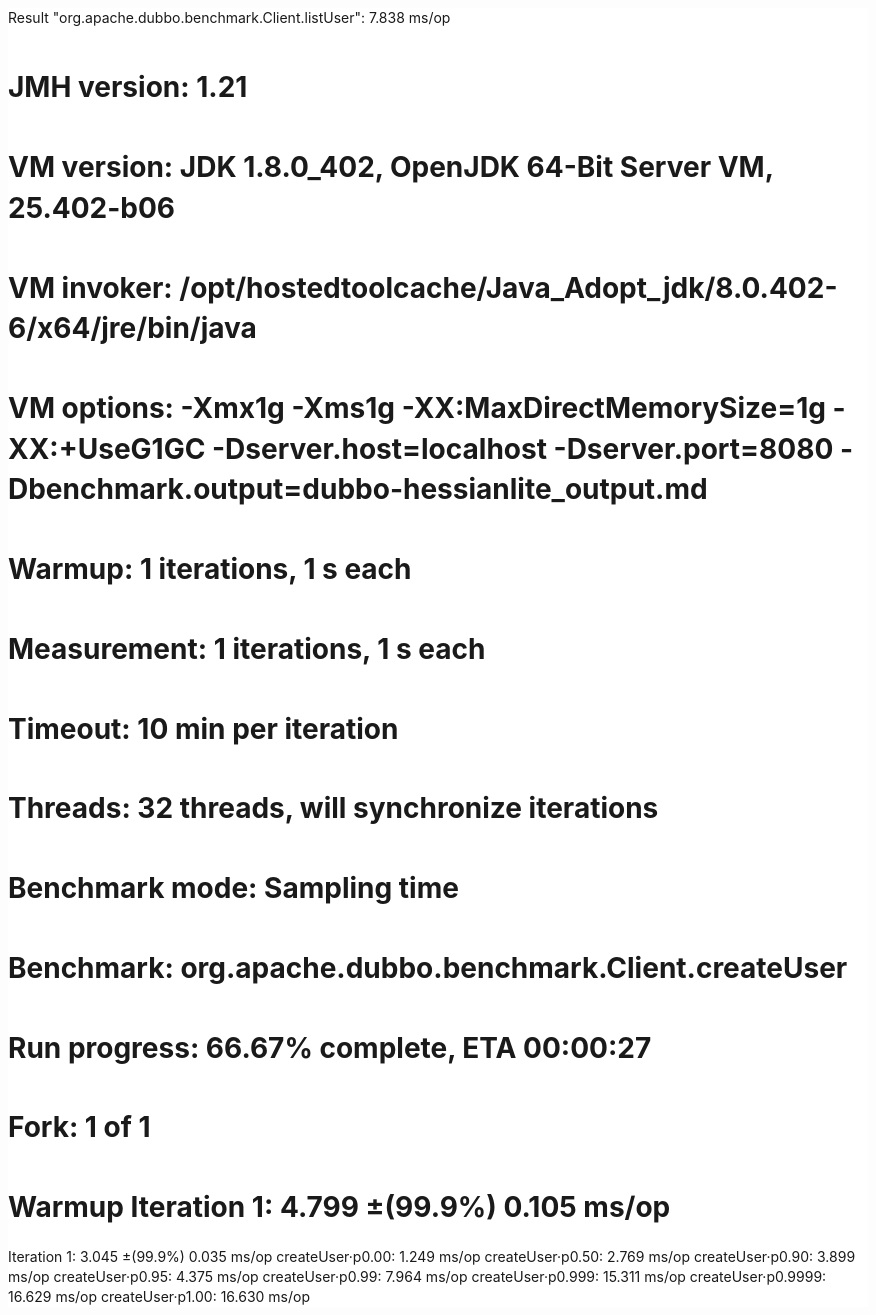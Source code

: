 
Result "org.apache.dubbo.benchmark.Client.listUser":
  7.838 ms/op


# JMH version: 1.21
# VM version: JDK 1.8.0_402, OpenJDK 64-Bit Server VM, 25.402-b06
# VM invoker: /opt/hostedtoolcache/Java_Adopt_jdk/8.0.402-6/x64/jre/bin/java
# VM options: -Xmx1g -Xms1g -XX:MaxDirectMemorySize=1g -XX:+UseG1GC -Dserver.host=localhost -Dserver.port=8080 -Dbenchmark.output=dubbo-hessianlite_output.md
# Warmup: 1 iterations, 1 s each
# Measurement: 1 iterations, 1 s each
# Timeout: 10 min per iteration
# Threads: 32 threads, will synchronize iterations
# Benchmark mode: Sampling time
# Benchmark: org.apache.dubbo.benchmark.Client.createUser

# Run progress: 66.67% complete, ETA 00:00:27
# Fork: 1 of 1
# Warmup Iteration   1: 4.799 ±(99.9%) 0.105 ms/op
Iteration   1: 3.045 ±(99.9%) 0.035 ms/op
                 createUser·p0.00:   1.249 ms/op
                 createUser·p0.50:   2.769 ms/op
                 createUser·p0.90:   3.899 ms/op
                 createUser·p0.95:   4.375 ms/op
                 createUser·p0.99:   7.964 ms/op
                 createUser·p0.999:  15.311 ms/op
                 createUser·p0.9999: 16.629 ms/op
                 createUser·p1.00:   16.630 ms/op
